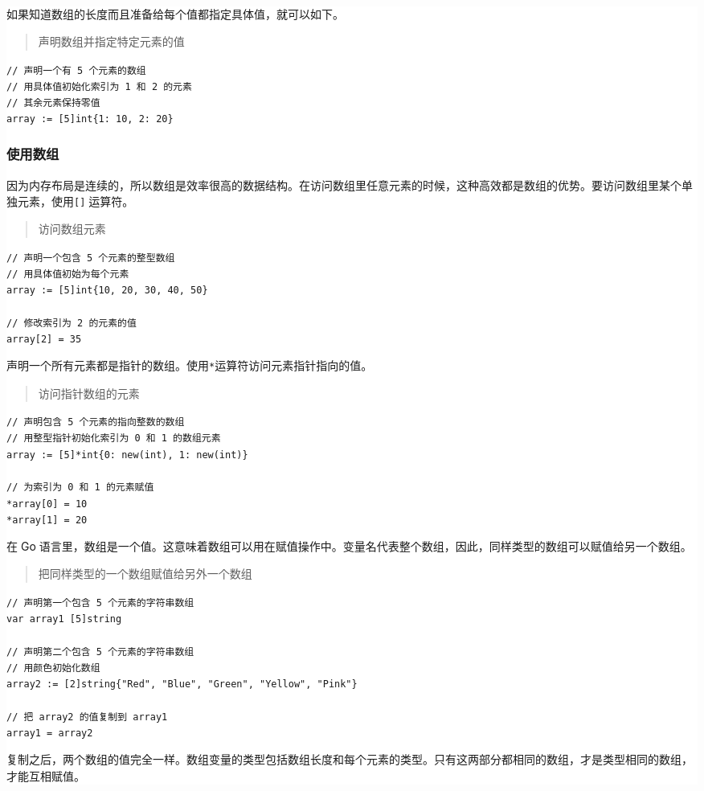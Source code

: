 如果知道数组的长度而且准备给每个值都指定具体值，就可以如下。

> 声明数组并指定特定元素的值

```
// 声明一个有 5 个元素的数组
// 用具体值初始化索引为 1 和 2 的元素
// 其余元素保持零值
array := [5]int{1: 10, 2: 20}
```

### 使用数组

因为内存布局是连续的，所以数组是效率很高的数据结构。在访问数组里任意元素的时候，这种高效都是数组的优势。要访问数组里某个单独元素，使用`[]`
运算符。

> 访问数组元素

```
// 声明一个包含 5 个元素的整型数组
// 用具体值初始为每个元素
array := [5]int{10, 20, 30, 40, 50}

// 修改索引为 2 的元素的值
array[2] = 35
```

声明一个所有元素都是指针的数组。使用`*`运算符访问元素指针指向的值。

> 访问指针数组的元素

```
// 声明包含 5 个元素的指向整数的数组
// 用整型指针初始化索引为 0 和 1 的数组元素
array := [5]*int{0: new(int), 1: new(int)}

// 为索引为 0 和 1 的元素赋值
*array[0] = 10
*array[1] = 20
```

在 Go 语言里，数组是一个值。这意味着数组可以用在赋值操作中。变量名代表整个数组，因此，同样类型的数组可以赋值给另一个数组。

> 把同样类型的一个数组赋值给另外一个数组

```
// 声明第一个包含 5 个元素的字符串数组
var array1 [5]string

// 声明第二个包含 5 个元素的字符串数组
// 用颜色初始化数组
array2 := [2]string{"Red", "Blue", "Green", "Yellow", "Pink"}

// 把 array2 的值复制到 array1
array1 = array2
```

复制之后，两个数组的值完全一样。数组变量的类型包括数组长度和每个元素的类型。只有这两部分都相同的数组，才是类型相同的数组，才能互相赋值。
